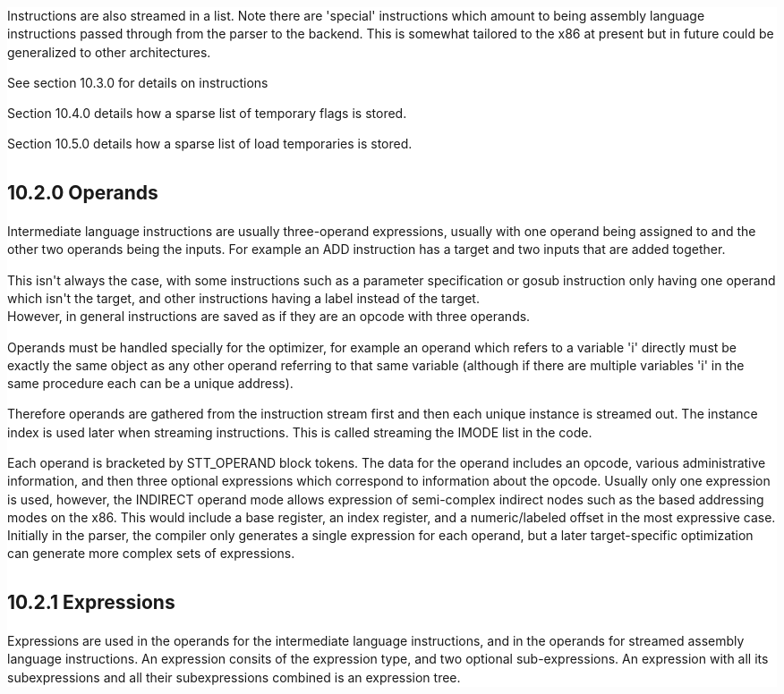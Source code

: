 Instructions are also streamed in a list.   Note there are 'special' instructions which amount to being assembly
language instructions passed through from the parser to the backend.   This is somewhat tailored to the x86 
at present but in future could be generalized to other architectures.

See section 10.3.0 for details on instructions

Section 10.4.0 details how a sparse list of temporary flags is stored.

Section 10.5.0 details how a sparse list of load temporaries is stored.

## 10.2.0 Operands

Intermediate language instructions are usually three-operand expressions, usually with one operand being 
assigned to and the other two operands being the inputs.   For example an ADD instruction has a target 
and two inputs that are added together.   

This isn't always the case, with some instructions such as a  parameter specification or gosub instruction 
only having one operand which isn't the target, and other  instructions having a label instead of the target.  
However, in general instructions are saved as if they are an opcode with three operands.

Operands must be handled specially for the optimizer, for example an operand which refers to a variable 
'i' directly must be exactly the same object as any other operand referring to that same variable (although if there
are multiple variables 'i' in the same procedure each can be a unique address).

Therefore operands are gathered from the instruction stream first and then each unique instance is streamed out.
The instance index is used later when streaming instructions.  This is called streaming the IMODE list in the code.

Each operand is bracketed by STT_OPERAND block tokens.   The data for the operand includes an opcode, various
administrative information, and then three optional expressions which correspond to information about the opcode.   Usually only
one expression is used, however, the INDIRECT operand mode allows expression of semi-complex indirect nodes such as the
based addressing modes on the x86.   This would include a base register, an index register, and a numeric/labeled offset
in the most expressive case.   Initially in the parser, the compiler only generates a single expression for each operand, 
but a later target-specific optimization can generate more complex sets of expressions.

## 10.2.1 Expressions

Expressions are used in the operands for the intermediate language instructions, and in the operands for streamed
assembly language instructions.   An expression consits of the expression type, and two optional sub-expressions.
An expression with all its subexpressions and all their subexpressions combined is an expression tree.
